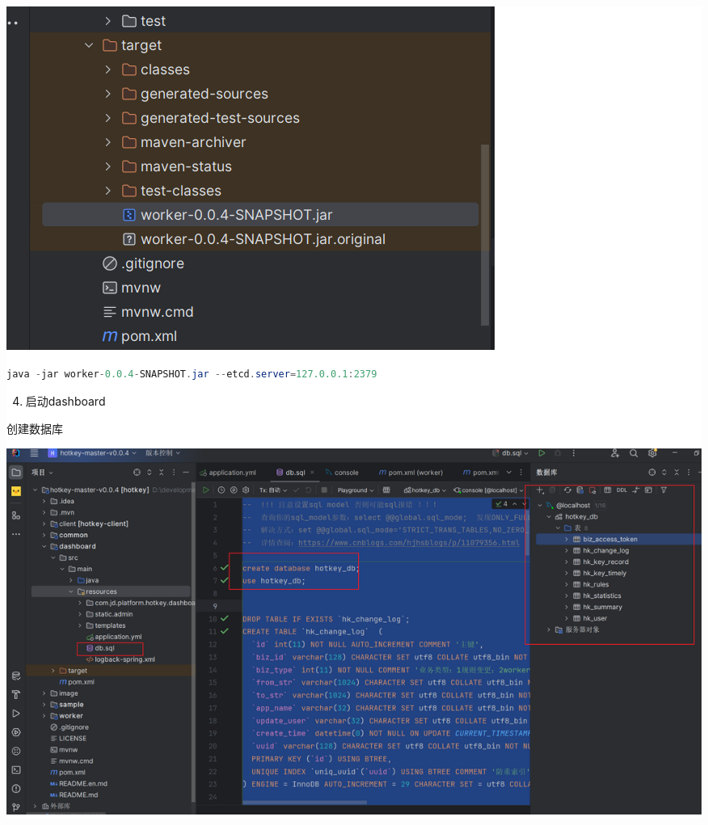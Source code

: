 ![image-20241007161543017](images/开发手册.assets/image-20241007161543017.png)

```java
java -jar worker-0.0.4-SNAPSHOT.jar --etcd.server=127.0.0.1:2379
```



4. 启动dashboard

创建数据库

![image-20241007162033603](images/开发手册.assets/image-20241007162033603.png)
